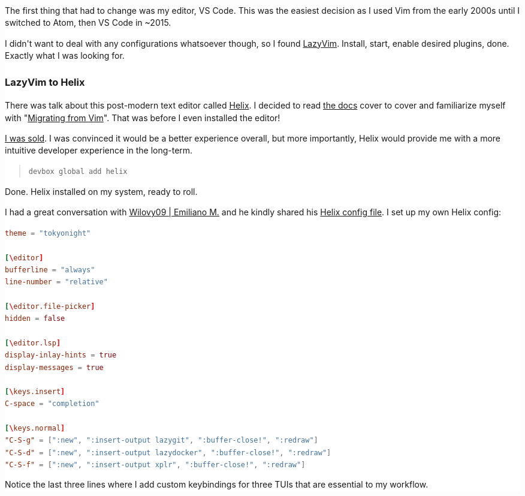 The first thing that had to change was my editor, VS Code. This was the easiest decision as I used Vim from the early 2000s until I switched to Atom, then VS Code in ~2015.

I didn't want to deal with any configurations whatsoever though, so I found <a href="https://www.lazyvim.org/" target="_blank">LazyVim</a>. Install, start, enable desired plugins, done. Exactly what I was looking for.

### LazyVim to Helix

There was talk about this post-modern text editor called <a href="https://helix-editor.com/" target="_blank">Helix</a>. I decided to read <a href="https://docs.helix-editor.com/" target="_blank">the docs</a> cover to cover and familiarize myself with "<a href="https://github.com/helix-editor/helix/wiki/Migrating-from-Vim" target="_blank">Migrating from Vim</a>". That was before I even installed the editor!

<a href="https://twitter.com/mootoday/status/1811816082446946783" target="_blank">I was sold</a>. I was convinced it would be a better experience overall, but more importantly, Helix would provide me with a more intuitive developer experience in the long-term.

> ```
> devbox global add helix
> ```

Done. Helix installed on my system, ready to roll.

I had a great conversation with <a href="https://x.com/omfg_09" target="_blank">Wilovy09 | Emiliano M.</a> and he kindly shared his <a href="https://github.com/Wilovy09/dotfiles/blob/master/nixosModules/helix/helixConfig.nix" target="_blank">Helix config file</a>. I set up my own Helix config:

```toml
theme = "tokyonight"

[\editor]
bufferline = "always"
line-number = "relative"

[\editor.file-picker]
hidden = false

[\editor.lsp]
display-inlay-hints = true
display-messages = true

[\keys.insert]
C-space = "completion"

[\keys.normal]
"C-S-g" = [":new", ":insert-output lazygit", ":buffer-close!", ":redraw"]
"C-S-d" = [":new", ":insert-output lazydocker", ":buffer-close!", ":redraw"]
"C-S-f" = [":new", ":insert-output xplr", ":buffer-close!", ":redraw"]
```

Notice the last three lines where I add custom keybindings for three TUIs that are essential to my workflow.
